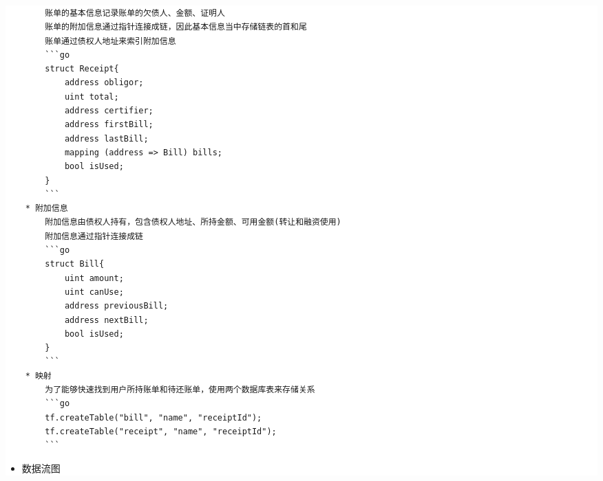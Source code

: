             账单的基本信息记录账单的欠债人、金额、证明人  
            账单的附加信息通过指针连接成链，因此基本信息当中存储链表的首和尾   
            账单通过债权人地址来索引附加信息  
            ```go
            struct Receipt{
                address obligor;
                uint total;
                address certifier;
                address firstBill;
                address lastBill;
                mapping (address => Bill) bills;
                bool isUsed;
            }
            ```
        * 附加信息  
            附加信息由债权人持有，包含债权人地址、所持金额、可用金额(转让和融资使用)  
            附加信息通过指针连接成链  
            ```go
            struct Bill{
                uint amount;
                uint canUse;
                address previousBill;
                address nextBill;
                bool isUsed;
            }
            ```  
        * 映射  
            为了能够快速找到用户所持账单和待还账单，使用两个数据库表来存储关系  
            ```go
            tf.createTable("bill", "name", "receiptId");
            tf.createTable("receipt", "name", "receiptId");
            ```  
* 数据流图  